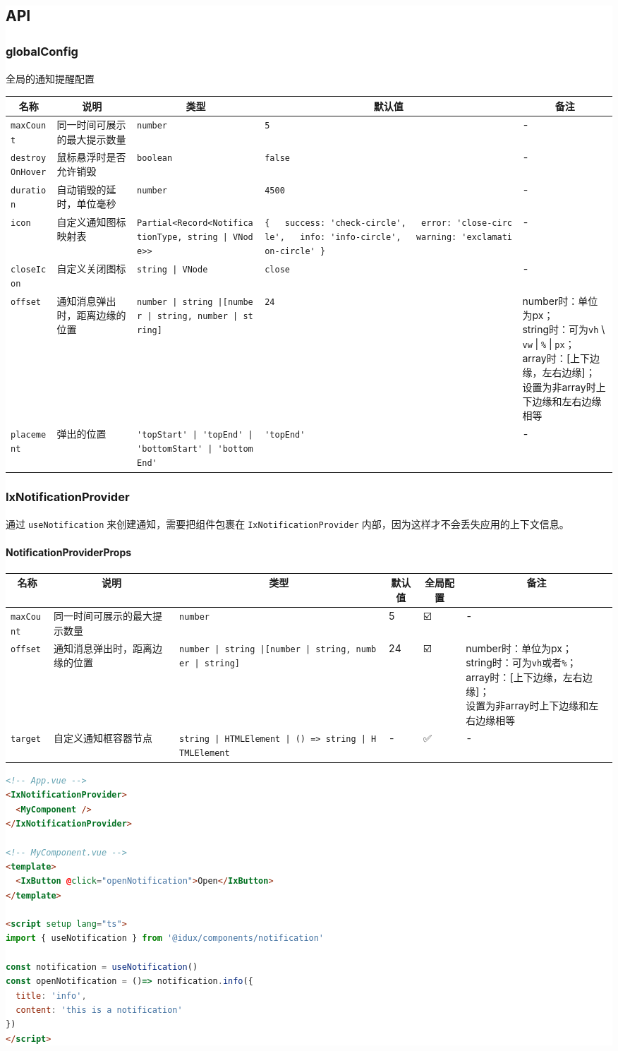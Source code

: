 ## API

### globalConfig

全局的通知提醒配置

| 名称 | 说明 | 类型 | 默认值 | 备注  |
| --- | --- | --- | --- | --- |
| `maxCount` | 同一时间可展示的最大提示数量   | `number`  | `5` | -  |
| `destroyOnHover` | 鼠标悬浮时是否允许销毁 | `boolean`  | `false`  | -  |
| `duration` | 自动销毁的延时，单位毫秒  | `number` | `4500` | -  |
| `icon`  | 自定义通知图标映射表           | `Partial<Record<NotificationType, string \| VNode>>` | `{   success: 'check-circle',   error: 'close-circle',   info: 'info-circle',   warning: 'exclamation-circle' }` | -  |
| `closeIcon` | 自定义关闭图标 | `string \| VNode` | `close` | -                                                            |
| `offset` | 通知消息弹出时，距离边缘的位置 | `number \| string \|[number \| string, number \| string]` | `24` | number时：单位为px；<br/>string时：可为`vh` \ `vw` \| `%` \| `px`；<br/>array时：[上下边缘，左右边缘]；<br />设置为非array时上下边缘和左右边缘相等 |
| `placement` | 弹出的位置  | `'topStart' \| 'topEnd' \| 'bottomStart' \| 'bottomEnd'`  | `'topEnd'` | - |

### IxNotificationProvider

通过 `useNotification` 来创建通知，需要把组件包裹在 `IxNotificationProvider` 内部，因为这样才不会丢失应用的上下文信息。

#### NotificationProviderProps

| 名称             | 说明                           | 类型                                                      | 默认值     | 全局配置 | 备注                                                         |
| ---------------- | ------------------------------ | --------------------------------------------------------- | ---------- | -------- | ------------------------------------------------------------ |
| `maxCount`       | 同一时间可展示的最大提示数量   | `number`                                                  | 5          | ☑️        | -                                                            |
| `offset`         | 通知消息弹出时，距离边缘的位置 | `number \| string \|[number \| string, number \| string]` | 24         | ☑️        | number时：单位为px；<br/>string时：可为`vh`或者`%`；<br/>array时：[上下边缘，左右边缘]；<br />设置为非array时上下边缘和左右边缘相等 |
| `target` | 自定义通知框容器节点 | `string \| HTMLElement \| () => string \| HTMLElement` | - | ✅ | - |

```html
<!-- App.vue -->
<IxNotificationProvider>
  <MyComponent />
</IxNotificationProvider>

<!-- MyComponent.vue -->
<template>
  <IxButton @click="openNotification">Open</IxButton>
</template>

<script setup lang="ts">
import { useNotification } from '@idux/components/notification'

const notification = useNotification()
const openNotification = ()=> notification.info({
  title: 'info',
  content: 'this is a notification'
})
</script>
```
